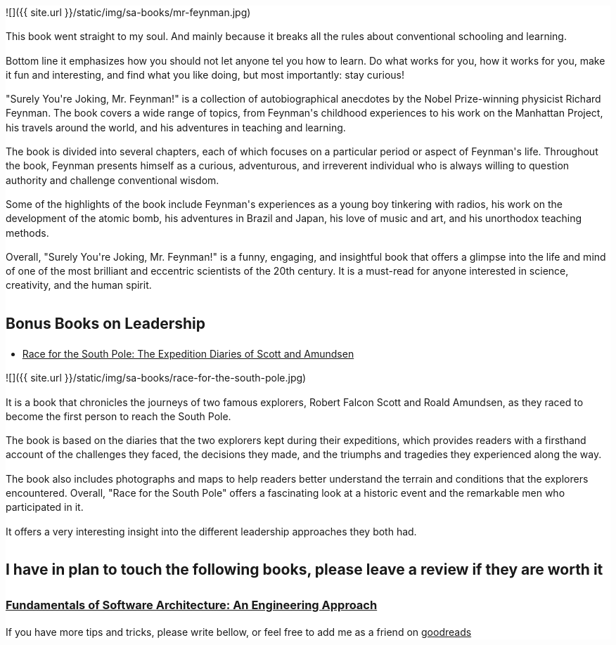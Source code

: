 ![]({{ site.url }}/static/img/sa-books/mr-feynman.jpg)

This book went straight to my soul. And mainly because it breaks all the rules about conventional schooling and learning.

Bottom line it emphasizes how you should not let anyone tel you how to learn. Do what works for you, how it works for you, make it fun and interesting, and find what you like doing, but most importantly: stay curious!

"Surely You're Joking, Mr. Feynman!" is a collection of autobiographical anecdotes by the Nobel Prize-winning physicist Richard Feynman. The book covers a wide range of topics, from Feynman's childhood experiences to his work on the Manhattan Project, his travels around the world, and his adventures in teaching and learning.

The book is divided into several chapters, each of which focuses on a particular period or aspect of Feynman's life. Throughout the book, Feynman presents himself as a curious, adventurous, and irreverent individual who is always willing to question authority and challenge conventional wisdom.

Some of the highlights of the book include Feynman's experiences as a young boy tinkering with radios, his work on the development of the atomic bomb, his adventures in Brazil and Japan, his love of music and art, and his unorthodox teaching methods.

Overall, "Surely You're Joking, Mr. Feynman!" is a funny, engaging, and insightful book that offers a glimpse into the life and mind of one of the most brilliant and eccentric scientists of the 20th century. It is a must-read for anyone interested in science, creativity, and the human spirit.


## Bonus Books on Leadership

- [Race for the South Pole: The Expedition Diaries of Scott and Amundsen](https://www.goodreads.com/book/show/8637511-race-for-the-south-pole)

![]({{ site.url }}/static/img/sa-books/race-for-the-south-pole.jpg)

It is a book that chronicles the journeys of two famous explorers, Robert Falcon Scott and Roald Amundsen, as they raced to become the first person to reach the South Pole.

The book is based on the diaries that the two explorers kept during their expeditions, which provides readers with a firsthand account of the challenges they faced, the decisions they made, and the triumphs and tragedies they experienced along the way. 

The book also includes photographs and maps to help readers better understand the terrain and conditions that the explorers encountered. Overall, "Race for the South Pole" offers a fascinating look at a historic event and the remarkable men who participated in it.

It offers a very interesting insight into the different leadership approaches they both had.

## I have in plan to touch the following books, please leave a review if they are worth it

### [Fundamentals of Software Architecture: An Engineering Approach](https://www.goodreads.com/book/show/44144493-fundamentals-of-software-architecture?from_search=true&from_srp=true&qid=0Db613jeAR&rank=1)


If you have more tips and tricks, please write bellow, or feel free to add me as a friend on [goodreads](https://www.goodreads.com/user/show/33537328-gheorghina)
